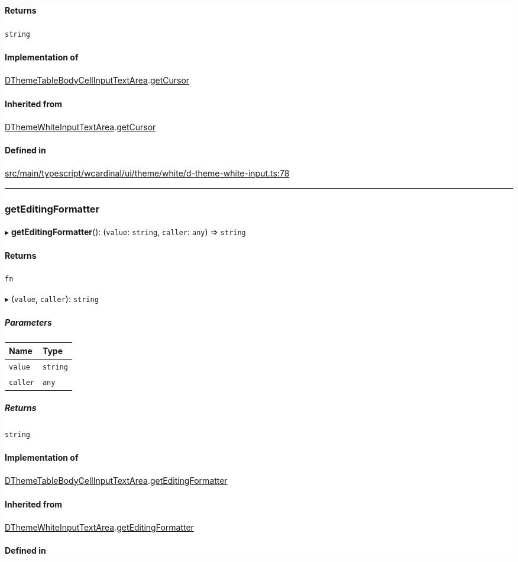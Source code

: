 #### Returns

`string`

#### Implementation of

[DThemeTableBodyCellInputTextArea](../interfaces/DThemeTableBodyCellInputTextArea.md).[getCursor](../interfaces/DThemeTableBodyCellInputTextArea.md#getcursor)

#### Inherited from

[DThemeWhiteInputTextArea](DThemeWhiteInputTextArea.md).[getCursor](DThemeWhiteInputTextArea.md#getcursor)

#### Defined in

[src/main/typescript/wcardinal/ui/theme/white/d-theme-white-input.ts:78](https://github.com/winter-cardinal/winter-cardinal-ui/blob/v0.442.0/src/main/typescript/wcardinal/ui/theme/white/d-theme-white-input.ts#L78)

___

### getEditingFormatter

▸ **getEditingFormatter**(): (`value`: `string`, `caller`: `any`) => `string`

#### Returns

`fn`

▸ (`value`, `caller`): `string`

##### Parameters

| Name | Type |
| :------ | :------ |
| `value` | `string` |
| `caller` | `any` |

##### Returns

`string`

#### Implementation of

[DThemeTableBodyCellInputTextArea](../interfaces/DThemeTableBodyCellInputTextArea.md).[getEditingFormatter](../interfaces/DThemeTableBodyCellInputTextArea.md#geteditingformatter)

#### Inherited from

[DThemeWhiteInputTextArea](DThemeWhiteInputTextArea.md).[getEditingFormatter](DThemeWhiteInputTextArea.md#geteditingformatter)

#### Defined in
